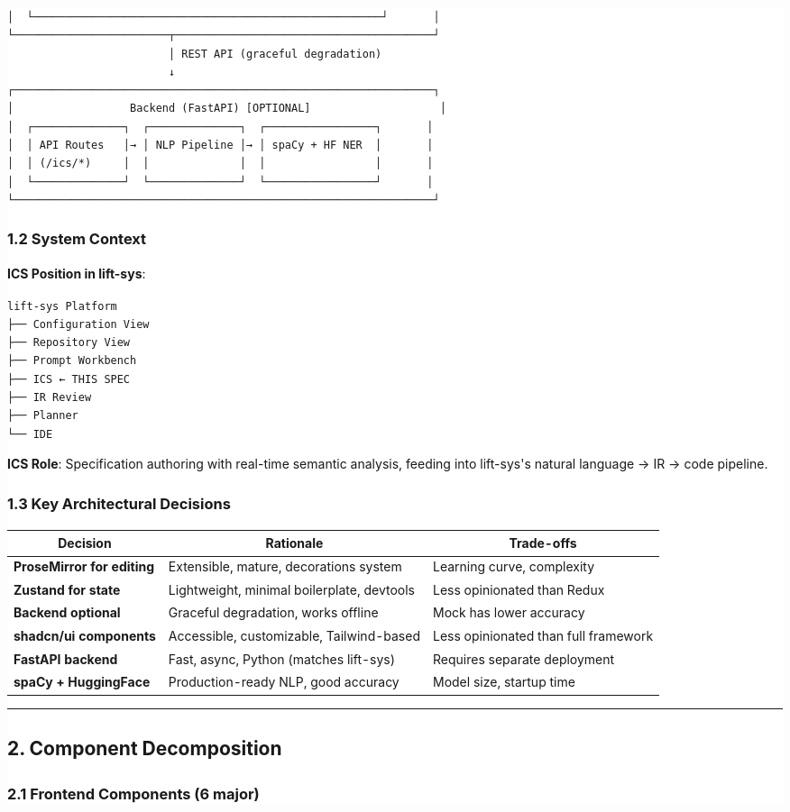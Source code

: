 ```
│  └──────────────────────────────────────────────────────┘       │
└────────────────────────┬────────────────────────────────────────┘
                         │ REST API (graceful degradation)
                         ↓
┌─────────────────────────────────────────────────────────────────┐
│                  Backend (FastAPI) [OPTIONAL]                    │
│  ┌──────────────┐  ┌──────────────┐  ┌─────────────────┐       │
│  │ API Routes   │→ │ NLP Pipeline │→ │ spaCy + HF NER  │       │
│  │ (/ics/*)     │  │              │  │                 │       │
│  └──────────────┘  └──────────────┘  └─────────────────┘       │
└─────────────────────────────────────────────────────────────────┘
```

### 1.2 System Context

**ICS Position in lift-sys**:
```
lift-sys Platform
├── Configuration View
├── Repository View
├── Prompt Workbench
├── ICS ← THIS SPEC
├── IR Review
├── Planner
└── IDE
```

**ICS Role**: Specification authoring with real-time semantic analysis, feeding into lift-sys's natural language → IR → code pipeline.

### 1.3 Key Architectural Decisions

| Decision | Rationale | Trade-offs |
|----------|-----------|------------|
| **ProseMirror for editing** | Extensible, mature, decorations system | Learning curve, complexity |
| **Zustand for state** | Lightweight, minimal boilerplate, devtools | Less opinionated than Redux |
| **Backend optional** | Graceful degradation, works offline | Mock has lower accuracy |
| **shadcn/ui components** | Accessible, customizable, Tailwind-based | Less opinionated than full framework |
| **FastAPI backend** | Fast, async, Python (matches lift-sys) | Requires separate deployment |
| **spaCy + HuggingFace** | Production-ready NLP, good accuracy | Model size, startup time |

---

## 2. Component Decomposition

### 2.1 Frontend Components (6 major)
